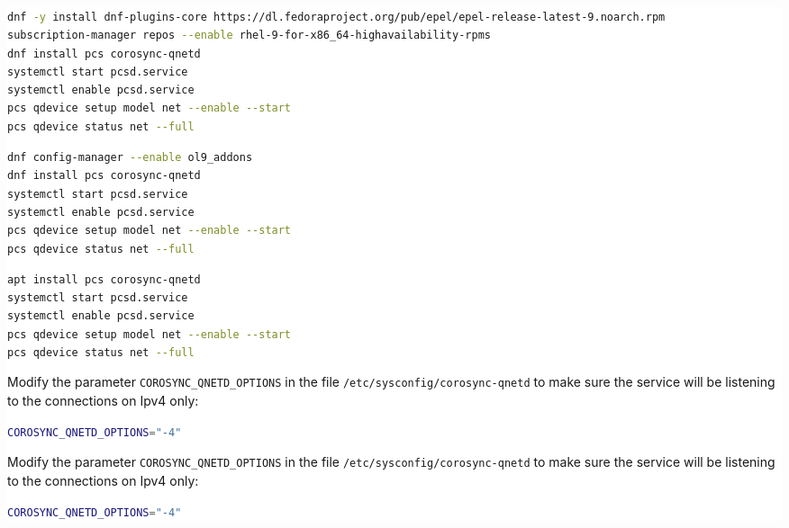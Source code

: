 ```bash
dnf -y install dnf-plugins-core https://dl.fedoraproject.org/pub/epel/epel-release-latest-9.noarch.rpm
subscription-manager repos --enable rhel-9-for-x86_64-highavailability-rpms
dnf install pcs corosync-qnetd
systemctl start pcsd.service
systemctl enable pcsd.service
pcs qdevice setup model net --enable --start
pcs qdevice status net --full
```

</TabItem>
<TabItem value="Oracle Linux 9" label="Oracle Linux 9">

```bash
dnf config-manager --enable ol9_addons
dnf install pcs corosync-qnetd
systemctl start pcsd.service
systemctl enable pcsd.service
pcs qdevice setup model net --enable --start
pcs qdevice status net --full
```

</TabItem>
<TabItem value="Debian 11" label="Debian 11">

```bash
apt install pcs corosync-qnetd
systemctl start pcsd.service
systemctl enable pcsd.service
pcs qdevice setup model net --enable --start
pcs qdevice status net --full
```

</TabItem>
</Tabs>

<Tabs groupId="sync">
<TabItem value="Alma / RHEL / Oracle Linux 8" label="Alma / RHEL / Oracle Linux 8">

Modify the parameter `COROSYNC_QNETD_OPTIONS` in the file `/etc/sysconfig/corosync-qnetd` to make sure the service will be listening to the connections on Ipv4 only:

```bash
COROSYNC_QNETD_OPTIONS="-4"
```

</TabItem>
<TabItem value="Alma / RHEL / Oracle Linux 9" label="Alma / RHEL / Oracle Linux 9">

Modify the parameter `COROSYNC_QNETD_OPTIONS` in the file `/etc/sysconfig/corosync-qnetd` to make sure the service will be listening to the connections on Ipv4 only:

```bash
COROSYNC_QNETD_OPTIONS="-4"
```

</TabItem>
<TabItem value="Debian 11" label="Debian 11">
